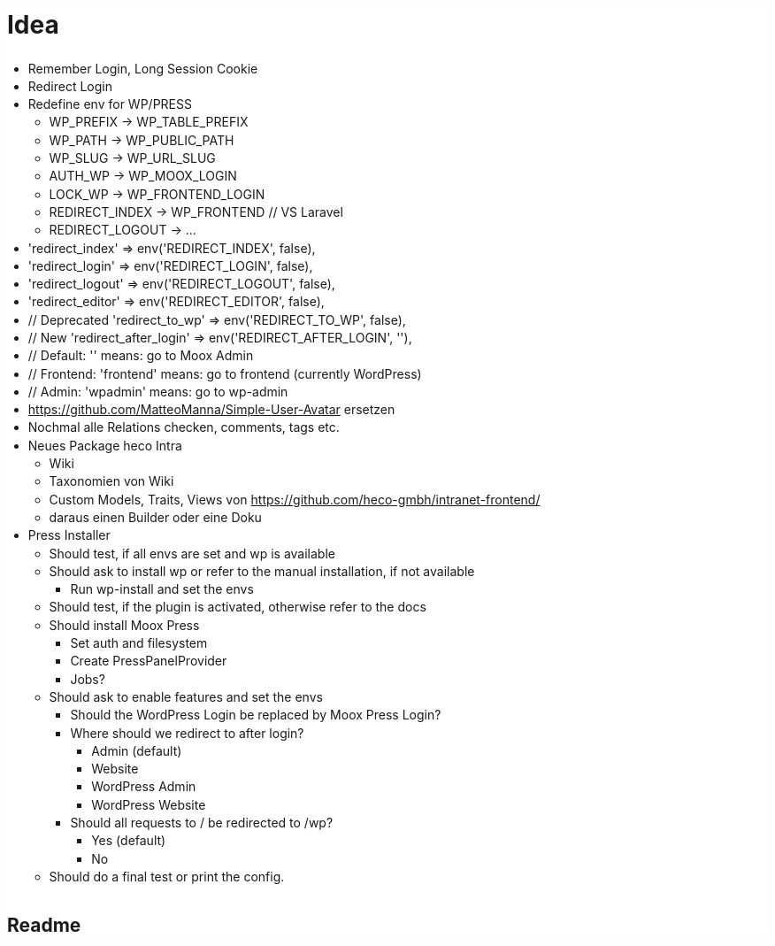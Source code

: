 # Idea

-   Remember Login, Long Session Cookie
-   Redirect Login
-   Redefine env for WP/PRESS
    -   WP_PREFIX -> WP_TABLE_PREFIX
    -   WP_PATH -> WP_PUBLIC_PATH
    -   WP_SLUG -> WP_URL_SLUG
    -   AUTH_WP -> WP_MOOX_LOGIN
    -   LOCK_WP -> WP_FRONTEND_LOGIN
    -   REDIRECT_INDEX -> WP_FRONTEND // VS Laravel
    -   REDIRECT_LOGOUT -> ...
-   'redirect_index' => env('REDIRECT_INDEX', false),
-   'redirect_login' => env('REDIRECT_LOGIN', false),
-   'redirect_logout' => env('REDIRECT_LOGOUT', false),
-   'redirect_editor' => env('REDIRECT_EDITOR', false),
-   // Deprecated 'redirect_to_wp' => env('REDIRECT_TO_WP', false),
-   // New 'redirect_after_login' => env('REDIRECT_AFTER_LOGIN', ''),
-   // Default: '' means: go to Moox Admin
-   // Frontend: 'frontend' means: go to frontend (currently WordPress)
-   // Admin: 'wpadmin' means: go to wp-admin
-   https://github.com/MatteoManna/Simple-User-Avatar ersetzen
-   Nochmal alle Relations checken, comments, tags etc.
-   Neues Package heco Intra
    -   Wiki
    -   Taxonomien von Wiki
    -   Custom Models, Traits, Views von https://github.com/heco-gmbh/intranet-frontend/
    -   daraus einen Builder oder eine Doku
-   Press Installer
    -   Should test, if all envs are set and wp is available
    -   Should ask to install wp or refer to the manual installation, if not available
        -   Run wp-install and set the envs
    -   Should test, if the plugin is activated, otherwise refer to the docs
    -   Should install Moox Press
        -   Set auth and filesystem
        -   Create PressPanelProvider
        -   Jobs?
    -   Should ask to enable features and set the envs
        -   Should the WordPress Login be replaced by Moox Press Login?
        -   Where should we redirect to after login?
            -   Admin (default)
            -   Website
            -   WordPress Admin
            -   WordPress Website
        -   Should all requests to / be redirected to /wp?
            -   Yes (default)
            -   No
    -   Should do a final test or print the config.

## Readme
